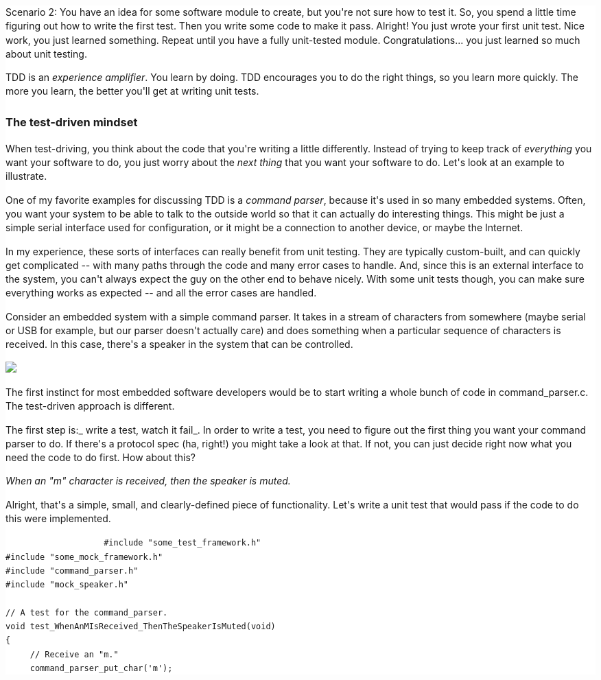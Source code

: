 Scenario 2: You have an idea for some software module to create, but you're not sure how to test it. So, you spend a little time figuring out how to write the first test. Then you write some code to make it pass. Alright! You just wrote your first unit test. Nice work, you just learned something. Repeat until you have a fully unit-tested module. Congratulations... you just learned so much about unit testing.

TDD is an _experience amplifier_. You learn by doing. TDD encourages you to do the right things, so you learn more quickly. The more you learn, the better you'll get at writing unit tests.

### The test-driven mindset

When test-driving, you think about the code that you're writing a little differently. Instead of trying to keep track of _everything_ you want your software to do, you just worry about the _next thing_ that you want your software to do. Let's look at an example to illustrate.

One of my favorite examples for discussing TDD is a _command parser_, because it's used in so many embedded systems. Often, you want your system to be able to talk to the outside world so that it can actually do interesting things. This might be just a simple serial interface used for configuration, or it might be a connection to another device, or maybe the Internet.

In my experience, these sorts of interfaces can really benefit from unit testing. They are typically custom-built, and can quickly get complicated -- with many paths through the code and many error cases to handle. And, since this is an external interface to the system, you can't always expect the guy on the other end to behave nicely. With some unit tests though, you can make sure everything works as expected -- and all the error cases are handled.

Consider an embedded system with a simple command parser. It takes in a stream of characters from somewhere (maybe serial or USB for example, but our parser doesn't actually care) and does something when a particular sequence of characters is received. In this case, there's a speaker in the system that can be controlled.

![](https://www.allaboutcircuits.com/uploads/articles/command_processor_external.png)

The first instinct for most embedded software developers would be to start writing a whole bunch of code in command_parser.c. The test-driven approach is different.

The first step is:_ write a test, watch it fail_. In order to write a test, you need to figure out the first thing you want your command parser to do. If there's a protocol spec (ha, right!) you might take a look at that. If not, you can just decide right now what you need the code to do first. How about this?

_When an "m" character is received, then the speaker is muted._

Alright, that's a simple, small, and clearly-defined piece of functionality. Let's write a unit test that would pass if the code to do this were implemented.
    
    
                        #include "some_test_framework.h"
    #include "some_mock_framework.h"
    #include "command_parser.h"
    #include "mock_speaker.h" 
    
    // A test for the command_parser.
    void test_WhenAnMIsReceived_ThenTheSpeakerIsMuted(void)
    {
         // Receive an "m."
         command_parser_put_char('m');
    